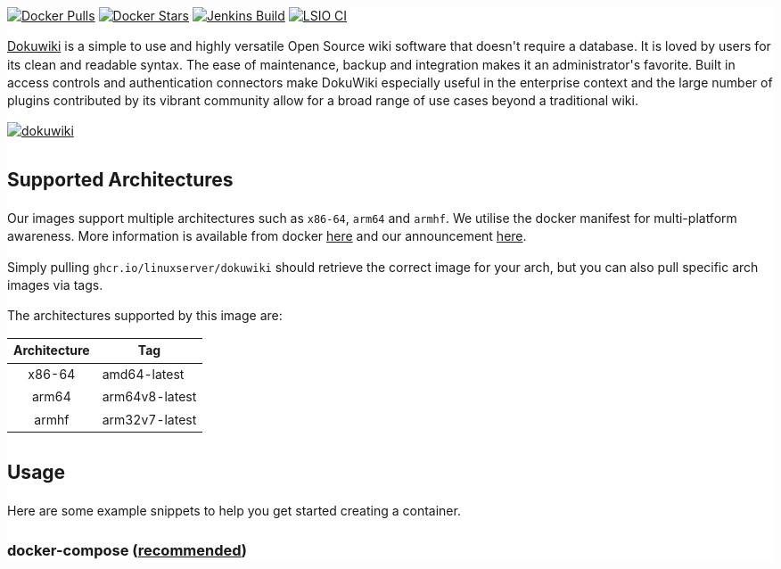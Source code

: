 [![Docker Pulls](https://img.shields.io/docker/pulls/linuxserver/dokuwiki.svg?color=94398d&labelColor=555555&logoColor=ffffff&style=for-the-badge&label=pulls&logo=docker)](https://hub.docker.com/r/linuxserver/dokuwiki)
[![Docker Stars](https://img.shields.io/docker/stars/linuxserver/dokuwiki.svg?color=94398d&labelColor=555555&logoColor=ffffff&style=for-the-badge&label=stars&logo=docker)](https://hub.docker.com/r/linuxserver/dokuwiki)
[![Jenkins Build](https://img.shields.io/jenkins/build?labelColor=555555&logoColor=ffffff&style=for-the-badge&jobUrl=https%3A%2F%2Fci.linuxserver.io%2Fjob%2FDocker-Pipeline-Builders%2Fjob%2Fdocker-dokuwiki%2Fjob%2Fmaster%2F&logo=jenkins)](https://ci.linuxserver.io/job/Docker-Pipeline-Builders/job/docker-dokuwiki/job/master/)
[![LSIO CI](https://img.shields.io/badge/dynamic/yaml?color=94398d&labelColor=555555&logoColor=ffffff&style=for-the-badge&label=CI&query=CI&url=https%3A%2F%2Fci-tests.linuxserver.io%2Flinuxserver%2Fdokuwiki%2Flatest%2Fci-status.yml)](https://ci-tests.linuxserver.io/linuxserver/dokuwiki/latest/index.html)

[Dokuwiki](https://www.dokuwiki.org/dokuwiki/) is a simple to use and highly versatile Open Source wiki software that doesn't require a database. It is loved by users for its clean and readable syntax. The ease of maintenance, backup and integration makes it an administrator's favorite. Built in access controls and authentication connectors make DokuWiki especially useful in the enterprise context and the large number of plugins contributed by its vibrant community allow for a broad range of use cases beyond a traditional wiki.


[![dokuwiki](https://raw.githubusercontent.com/linuxserver/docker-templates/master/linuxserver.io/img/dokuwiki-icon.png)](https://www.dokuwiki.org/dokuwiki/)

## Supported Architectures

Our images support multiple architectures such as `x86-64`, `arm64` and `armhf`. We utilise the docker manifest for multi-platform awareness. More information is available from docker [here](https://github.com/docker/distribution/blob/master/docs/spec/manifest-v2-2.md#manifest-list) and our announcement [here](https://blog.linuxserver.io/2019/02/21/the-lsio-pipeline-project/).

Simply pulling `ghcr.io/linuxserver/dokuwiki` should retrieve the correct image for your arch, but you can also pull specific arch images via tags.

The architectures supported by this image are:

| Architecture | Tag |
| :----: | --- |
| x86-64 | amd64-latest |
| arm64 | arm64v8-latest |
| armhf | arm32v7-latest |


## Usage

Here are some example snippets to help you get started creating a container.

### docker-compose ([recommended](https://docs.linuxserver.io/general/docker-compose))
